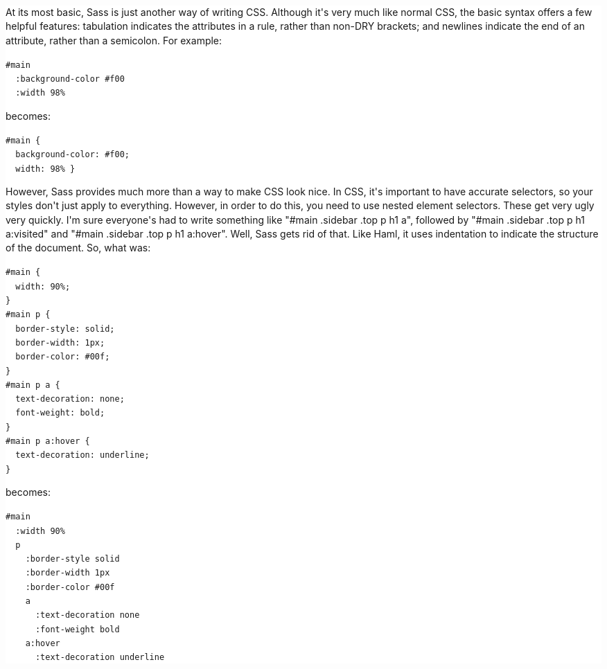 At its most basic,
Sass is just another way of writing CSS.
Although it's very much like normal CSS,
the basic syntax offers a few helpful features:
tabulation indicates the attributes in a rule,
rather than non-DRY brackets;
and newlines indicate the end of an attribute,
rather than a semicolon.
For example:

    #main
      :background-color #f00
      :width 98%

becomes:

    #main {
      background-color: #f00;
      width: 98% }

However, Sass provides much more than a way to make CSS look nice.
In CSS, it's important to have accurate selectors,
so your styles don't just apply to everything.
However, in order to do this,
you need to use nested element selectors.
These get very ugly very quickly.
I'm sure everyone's had to write something like
"#main .sidebar .top p h1 a",
followed by
"#main .sidebar .top p h1 a:visited" and
"#main .sidebar .top p h1 a:hover".
Well, Sass gets rid of that.
Like Haml, it uses indentation to indicate the structure of the document.
So, what was:

    #main {
      width: 90%;
    }
    #main p {
      border-style: solid;
      border-width: 1px;
      border-color: #00f;
    }
    #main p a {
      text-decoration: none;
      font-weight: bold;
    }
    #main p a:hover {
      text-decoration: underline;
    }

becomes:

    #main
      :width 90%
      p
        :border-style solid
        :border-width 1px
        :border-color #00f
        a
          :text-decoration none
          :font-weight bold
        a:hover
          :text-decoration underline
